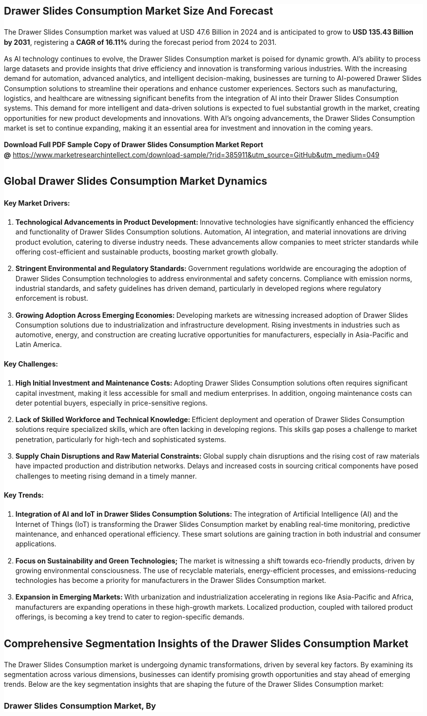 <h2>Drawer Slides Consumption Market Size And Forecast</h2><p>The Drawer Slides Consumption market was valued at USD 47.6 Billion in 2024 and is anticipated to grow to <strong>USD 135.43 Billion by 2031</strong>, registering a <strong>CAGR of 16.11%</strong> during the forecast period from 2024 to 2031.</p><p>As AI technology continues to evolve, the Drawer Slides Consumption market is poised for dynamic growth. AI’s ability to process large datasets and provide insights that drive efficiency and innovation is transforming various industries. With the increasing demand for automation, advanced analytics, and intelligent decision-making, businesses are turning to AI-powered Drawer Slides Consumption solutions to streamline their operations and enhance customer experiences. Sectors such as manufacturing, logistics, and healthcare are witnessing significant benefits from the integration of AI into their Drawer Slides Consumption systems. This demand for more intelligent and data-driven solutions is expected to fuel substantial growth in the market, creating opportunities for new product developments and innovations. With AI’s ongoing advancements, the Drawer Slides Consumption market is set to continue expanding, making it an essential area for investment and innovation in the coming years.</p><p><strong>Download Full PDF Sample Copy of Drawer Slides Consumption Market Report @</strong>&nbsp;<a href="https://www.marketresearchintellect.com/download-sample/?rid=385911&amp;utm_source=GitHub&amp;utm_medium=049">https://www.marketresearchintellect.com/download-sample/?rid=385911&amp;utm_source=GitHub&amp;utm_medium=049</a></p><h2>Global Drawer Slides Consumption Market Dynamics</h2><h4><strong>Key Market Drivers:</strong></h4><ol><li><p><strong>Technological Advancements in Product Development:&nbsp;</strong>Innovative technologies have significantly enhanced the efficiency and functionality of Drawer Slides Consumption solutions. Automation, AI integration, and material innovations are driving product evolution, catering to diverse industry needs. These advancements allow companies to meet stricter standards while offering cost-efficient and sustainable products, boosting market growth globally.</p></li><li><p><strong>Stringent Environmental and Regulatory Standards:&nbsp;</strong>Government regulations worldwide are encouraging the adoption of Drawer Slides Consumption technologies to address environmental and safety concerns. Compliance with emission norms, industrial standards, and safety guidelines has driven demand, particularly in developed regions where regulatory enforcement is robust.</p></li><li><p><strong>Growing Adoption Across Emerging Economies:&nbsp;</strong>Developing markets are witnessing increased adoption of Drawer Slides Consumption solutions due to industrialization and infrastructure development. Rising investments in industries such as automotive, energy, and construction are creating lucrative opportunities for manufacturers, especially in Asia-Pacific and Latin America.</p></li></ol><h4><strong>Key Challenges:</strong></h4><ol><li><p><strong>High Initial Investment and Maintenance Costs:&nbsp;</strong>Adopting Drawer Slides Consumption solutions often requires significant capital investment, making it less accessible for small and medium enterprises. In addition, ongoing maintenance costs can deter potential buyers, especially in price-sensitive regions.</p></li><li><p><strong>Lack of Skilled Workforce and Technical Knowledge:&nbsp;</strong>Efficient deployment and operation of Drawer Slides Consumption solutions require specialized skills, which are often lacking in developing regions. This skills gap poses a challenge to market penetration, particularly for high-tech and sophisticated systems.</p></li><li><p><strong>Supply Chain Disruptions and Raw Material Constraints:&nbsp;</strong>Global supply chain disruptions and the rising cost of raw materials have impacted production and distribution networks. Delays and increased costs in sourcing critical components have posed challenges to meeting rising demand in a timely manner.</p></li></ol><h4><strong>Key Trends:</strong></h4><ol><li><p><strong>Integration of AI and IoT in Drawer Slides Consumption Solutions:&nbsp;</strong>The integration of Artificial Intelligence (AI) and the Internet of Things (IoT) is transforming the Drawer Slides Consumption market by enabling real-time monitoring, predictive maintenance, and enhanced operational efficiency. These smart solutions are gaining traction in both industrial and consumer applications.</p></li><li><p><strong>Focus on Sustainability and Green Technologies;&nbsp;</strong>The market is witnessing a shift towards eco-friendly products, driven by growing environmental consciousness. The use of recyclable materials, energy-efficient processes, and emissions-reducing technologies has become a priority for manufacturers in the Drawer Slides Consumption market.</p></li><li><p><strong>Expansion in Emerging Markets:&nbsp;</strong>With urbanization and industrialization accelerating in regions like Asia-Pacific and Africa, manufacturers are expanding operations in these high-growth markets. Localized production, coupled with tailored product offerings, is becoming a key trend to cater to region-specific demands.</p></li></ol><div class="article-main__content" data-test-id="publishing-text-block"><h2>Comprehensive Segmentation Insights of the Drawer Slides Consumption Market</h2><p>The Drawer Slides Consumption market is undergoing dynamic transformations, driven by several key factors. By examining its segmentation across various dimensions, businesses can identify promising growth opportunities and stay ahead of emerging trends. Below are the key segmentation insights that are shaping the future of the Drawer Slides Consumption market:</p><h3><strong>Drawer Slides Consumption Market, By